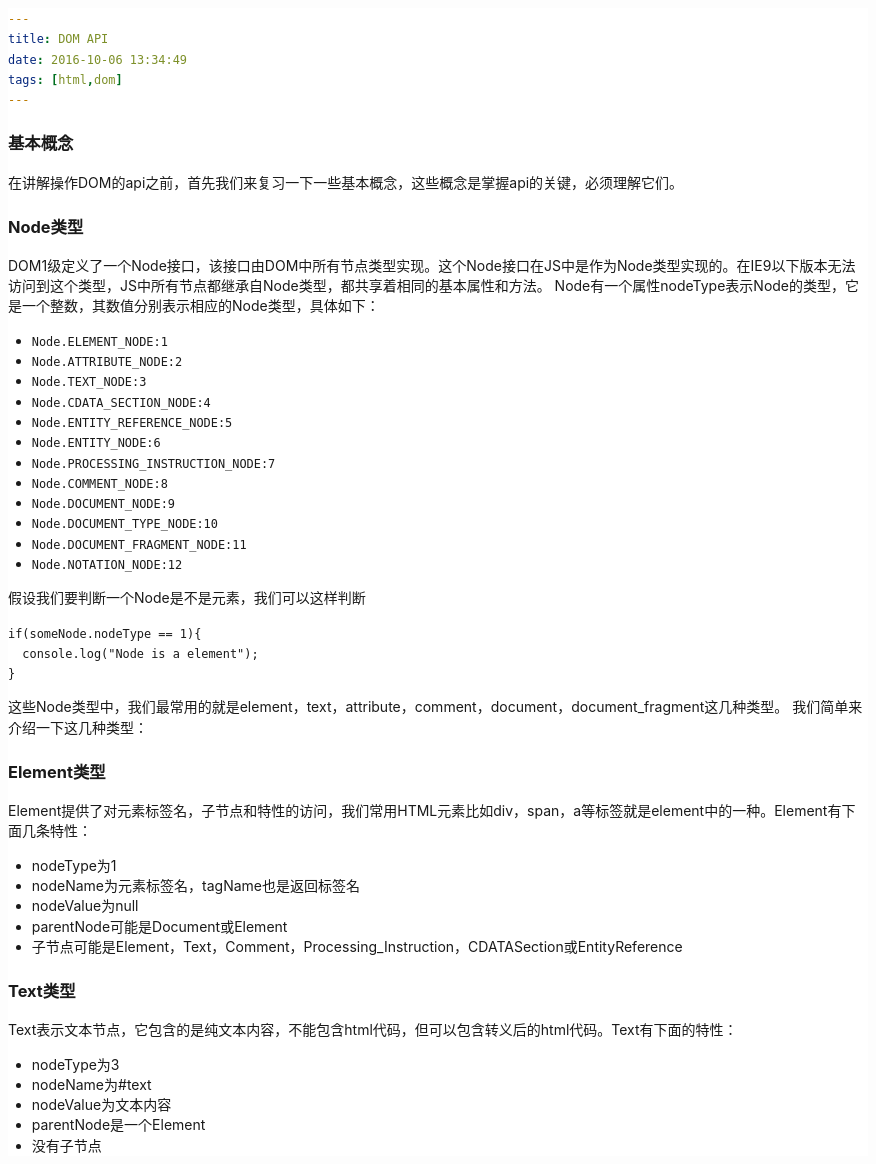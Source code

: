 ```yaml
---
title: DOM API
date: 2016-10-06 13:34:49
tags: [html,dom]
---
```


### 基本概念

在讲解操作DOM的api之前，首先我们来复习一下一些基本概念，这些概念是掌握api的关键，必须理解它们。

### Node类型

DOM1级定义了一个Node接口，该接口由DOM中所有节点类型实现。这个Node接口在JS中是作为Node类型实现的。在IE9以下版本无法访问到这个类型，JS中所有节点都继承自Node类型，都共享着相同的基本属性和方法。
Node有一个属性nodeType表示Node的类型，它是一个整数，其数值分别表示相应的Node类型，具体如下：
* `Node.ELEMENT_NODE:1`
* `Node.ATTRIBUTE_NODE:2`
* `Node.TEXT_NODE:3`
* `Node.CDATA_SECTION_NODE:4`
* `Node.ENTITY_REFERENCE_NODE:5`
* `Node.ENTITY_NODE:6`
* `Node.PROCESSING_INSTRUCTION_NODE:7`
* `Node.COMMENT_NODE:8`
* `Node.DOCUMENT_NODE:9`
* `Node.DOCUMENT_TYPE_NODE:10`
* `Node.DOCUMENT_FRAGMENT_NODE:11`
* `Node.NOTATION_NODE:12`

假设我们要判断一个Node是不是元素，我们可以这样判断

```
if(someNode.nodeType == 1){
  console.log("Node is a element");
}
```

这些Node类型中，我们最常用的就是element，text，attribute，comment，document，document_fragment这几种类型。
我们简单来介绍一下这几种类型：

### Element类型

Element提供了对元素标签名，子节点和特性的访问，我们常用HTML元素比如div，span，a等标签就是element中的一种。Element有下面几条特性：
* nodeType为1
* nodeName为元素标签名，tagName也是返回标签名
* nodeValue为null
* parentNode可能是Document或Element
* 子节点可能是Element，Text，Comment，Processing_Instruction，CDATASection或EntityReference

### Text类型

Text表示文本节点，它包含的是纯文本内容，不能包含html代码，但可以包含转义后的html代码。Text有下面的特性：
* nodeType为3
* nodeName为#text
* nodeValue为文本内容
* parentNode是一个Element
* 没有子节点
